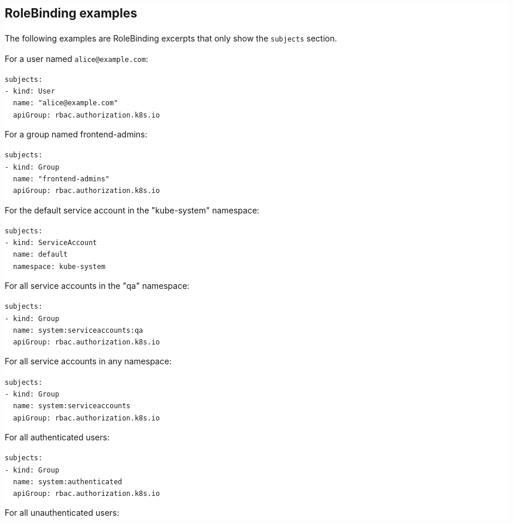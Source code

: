 
## RoleBinding examples

The following examples are RoleBinding excerpts that only show the `subjects` section.

For a user named `alice@example.com`:

```
subjects:
- kind: User
  name: "alice@example.com"
  apiGroup: rbac.authorization.k8s.io
```

For a group named frontend-admins:

```
subjects:
- kind: Group
  name: "frontend-admins"
  apiGroup: rbac.authorization.k8s.io
```

For the default service account in the "kube-system" namespace:

```
subjects:
- kind: ServiceAccount
  name: default
  namespace: kube-system
```
For all service accounts in the "qa" namespace:

```
subjects:
- kind: Group
  name: system:serviceaccounts:qa
  apiGroup: rbac.authorization.k8s.io
```

For all service accounts in any namespace:

```
subjects:
- kind: Group
  name: system:serviceaccounts
  apiGroup: rbac.authorization.k8s.io
```

For all authenticated users:

```
subjects:
- kind: Group
  name: system:authenticated
  apiGroup: rbac.authorization.k8s.io
```

For all unauthenticated users:
